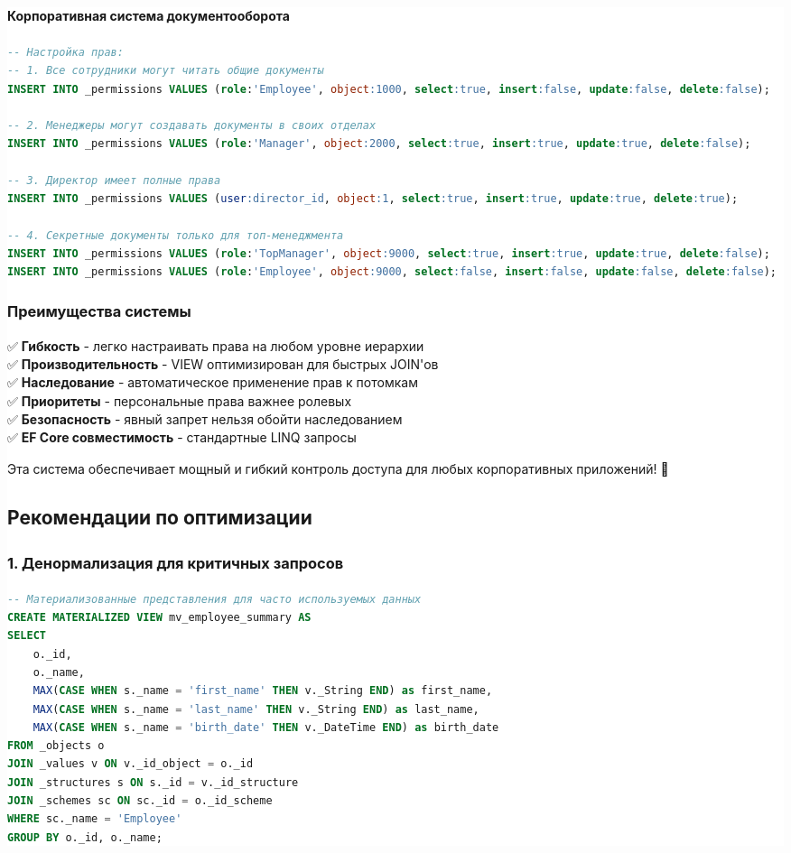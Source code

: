 #### Корпоративная система документооборота
```sql
-- Настройка прав:
-- 1. Все сотрудники могут читать общие документы
INSERT INTO _permissions VALUES (role:'Employee', object:1000, select:true, insert:false, update:false, delete:false);

-- 2. Менеджеры могут создавать документы в своих отделах  
INSERT INTO _permissions VALUES (role:'Manager', object:2000, select:true, insert:true, update:true, delete:false);

-- 3. Директор имеет полные права
INSERT INTO _permissions VALUES (user:director_id, object:1, select:true, insert:true, update:true, delete:true);

-- 4. Секретные документы только для топ-менеджмента
INSERT INTO _permissions VALUES (role:'TopManager', object:9000, select:true, insert:true, update:true, delete:false);
INSERT INTO _permissions VALUES (role:'Employee', object:9000, select:false, insert:false, update:false, delete:false);
```

### Преимущества системы

✅ **Гибкость** - легко настраивать права на любом уровне иерархии  
✅ **Производительность** - VIEW оптимизирован для быстрых JOIN'ов  
✅ **Наследование** - автоматическое применение прав к потомкам  
✅ **Приоритеты** - персональные права важнее ролевых  
✅ **Безопасность** - явный запрет нельзя обойти наследованием  
✅ **EF Core совместимость** - стандартные LINQ запросы  

Эта система обеспечивает мощный и гибкий контроль доступа для любых корпоративных приложений! 🔐

## Рекомендации по оптимизации

### 1. Денормализация для критичных запросов
```sql
-- Материализованные представления для часто используемых данных
CREATE MATERIALIZED VIEW mv_employee_summary AS
SELECT 
    o._id,
    o._name,
    MAX(CASE WHEN s._name = 'first_name' THEN v._String END) as first_name,
    MAX(CASE WHEN s._name = 'last_name' THEN v._String END) as last_name,
    MAX(CASE WHEN s._name = 'birth_date' THEN v._DateTime END) as birth_date
FROM _objects o
JOIN _values v ON v._id_object = o._id
JOIN _structures s ON s._id = v._id_structure
JOIN _schemes sc ON sc._id = o._id_scheme
WHERE sc._name = 'Employee'
GROUP BY o._id, o._name;
```
